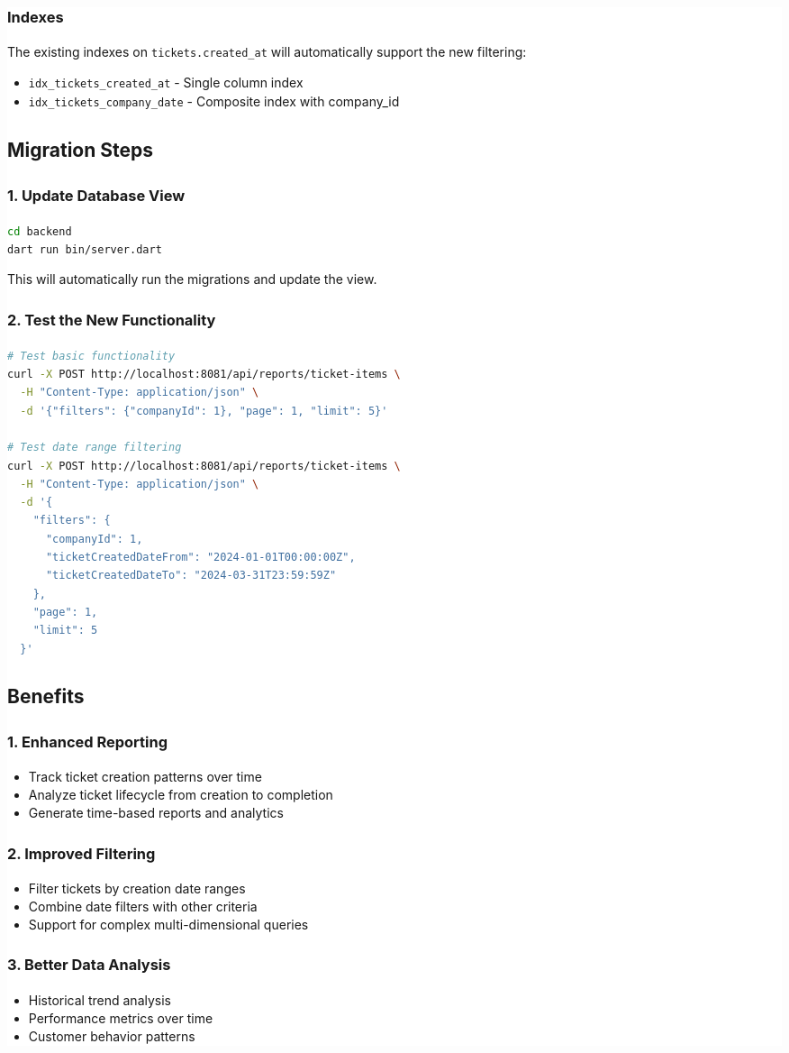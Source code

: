 ### Indexes
The existing indexes on `tickets.created_at` will automatically support the new filtering:
- `idx_tickets_created_at` - Single column index
- `idx_tickets_company_date` - Composite index with company_id

## Migration Steps

### 1. Update Database View
```bash
cd backend
dart run bin/server.dart
```
This will automatically run the migrations and update the view.

### 2. Test the New Functionality
```bash
# Test basic functionality
curl -X POST http://localhost:8081/api/reports/ticket-items \
  -H "Content-Type: application/json" \
  -d '{"filters": {"companyId": 1}, "page": 1, "limit": 5}'

# Test date range filtering
curl -X POST http://localhost:8081/api/reports/ticket-items \
  -H "Content-Type: application/json" \
  -d '{
    "filters": {
      "companyId": 1,
      "ticketCreatedDateFrom": "2024-01-01T00:00:00Z",
      "ticketCreatedDateTo": "2024-03-31T23:59:59Z"
    },
    "page": 1,
    "limit": 5
  }'
```

## Benefits

### 1. Enhanced Reporting
- Track ticket creation patterns over time
- Analyze ticket lifecycle from creation to completion
- Generate time-based reports and analytics

### 2. Improved Filtering
- Filter tickets by creation date ranges
- Combine date filters with other criteria
- Support for complex multi-dimensional queries

### 3. Better Data Analysis
- Historical trend analysis
- Performance metrics over time
- Customer behavior patterns
